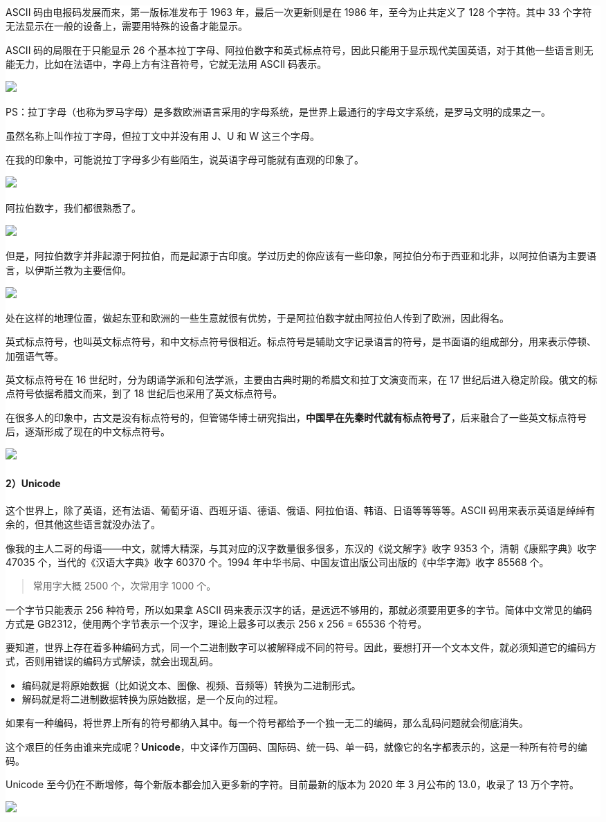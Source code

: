ASCII 码由电报码发展而来，第一版标准发布于 1963 年，最后一次更新则是在 1986 年，至今为止共定义了 128 个字符。其中 33 个字符无法显示在一般的设备上，需要用特殊的设备才能显示。

ASCII 码的局限在于只能显示 26 个基本拉丁字母、阿拉伯数字和英式标点符号，因此只能用于显示现代美国英语，对于其他一些语言则无能无力，比如在法语中，字母上方有注音符号，它就无法用 ASCII 码表示。

![](https://cdn.tobebetterjavaer.com/tobebetterjavaer/images/core-points/ten-01.png)

PS：拉丁字母（也称为罗马字母）是多数欧洲语言采用的字母系统，是世界上最通行的字母文字系统，是罗马文明的成果之一。

虽然名称上叫作拉丁字母，但拉丁文中并没有用 J、U 和 W 这三个字母。

在我的印象中，可能说拉丁字母多少有些陌生，说英语字母可能就有直观的印象了。

![](https://cdn.tobebetterjavaer.com/tobebetterjavaer/images/core-points/ten-02.png)

阿拉伯数字，我们都很熟悉了。

![](https://cdn.tobebetterjavaer.com/tobebetterjavaer/images/core-points/ten-03.png)

但是，阿拉伯数字并非起源于阿拉伯，而是起源于古印度。学过历史的你应该有一些印象，阿拉伯分布于西亚和北非，以阿拉伯语为主要语言，以伊斯兰教为主要信仰。

![](https://cdn.tobebetterjavaer.com/tobebetterjavaer/images/core-points/ten-04.png)

处在这样的地理位置，做起东亚和欧洲的一些生意就很有优势，于是阿拉伯数字就由阿拉伯人传到了欧洲，因此得名。

英式标点符号，也叫英文标点符号，和中文标点符号很相近。标点符号是辅助文字记录语言的符号，是书面语的组成部分，用来表示停顿、加强语气等。

英文标点符号在 16 世纪时，分为朗诵学派和句法学派，主要由古典时期的希腊文和拉丁文演变而来，在 17 世纪后进入稳定阶段。俄文的标点符号依据希腊文而来，到了 18 世纪后也采用了英文标点符号。

在很多人的印象中，古文是没有标点符号的，但管锡华博士研究指出，**中国早在先秦时代就有标点符号了**，后来融合了一些英文标点符号后，逐渐形成了现在的中文标点符号。

![](https://cdn.tobebetterjavaer.com/tobebetterjavaer/images/core-points/ten-05.png)


#### **2）Unicode**

这个世界上，除了英语，还有法语、葡萄牙语、西班牙语、德语、俄语、阿拉伯语、韩语、日语等等等等。ASCII 码用来表示英语是绰绰有余的，但其他这些语言就没办法了。

像我的主人二哥的母语——中文，就博大精深，与其对应的汉字数量很多很多，东汉的《说文解字》收字 9353 个，清朝《康熙字典》收字 47035 个，当代的《汉语大字典》收字 60370 个。1994 年中华书局、中国友谊出版公司出版的《中华字海》收字 85568 个。

>常用字大概 2500 个，次常用字 1000 个。

一个字节只能表示 256 种符号，所以如果拿 ASCII 码来表示汉字的话，是远远不够用的，那就必须要用更多的字节。简体中文常见的编码方式是 GB2312，使用两个字节表示一个汉字，理论上最多可以表示 256 x 256 = 65536 个符号。

要知道，世界上存在着多种编码方式，同一个二进制数字可以被解释成不同的符号。因此，要想打开一个文本文件，就必须知道它的编码方式，否则用错误的编码方式解读，就会出现乱码。

- 编码就是将原始数据（比如说文本、图像、视频、音频等）转换为二进制形式。
- 解码就是将二进制数据转换为原始数据，是一个反向的过程。

如果有一种编码，将世界上所有的符号都纳入其中。每一个符号都给予一个独一无二的编码，那么乱码问题就会彻底消失。

这个艰巨的任务由谁来完成呢？**Unicode**，中文译作万国码、国际码、统一码、单一码，就像它的名字都表示的，这是一种所有符号的编码。

Unicode 至今仍在不断增修，每个新版本都会加入更多新的字符。目前最新的版本为 2020 年 3 月公布的 13.0，收录了 13 万个字符。

![](https://cdn.tobebetterjavaer.com/tobebetterjavaer/images/core-points/ten-07.png)
